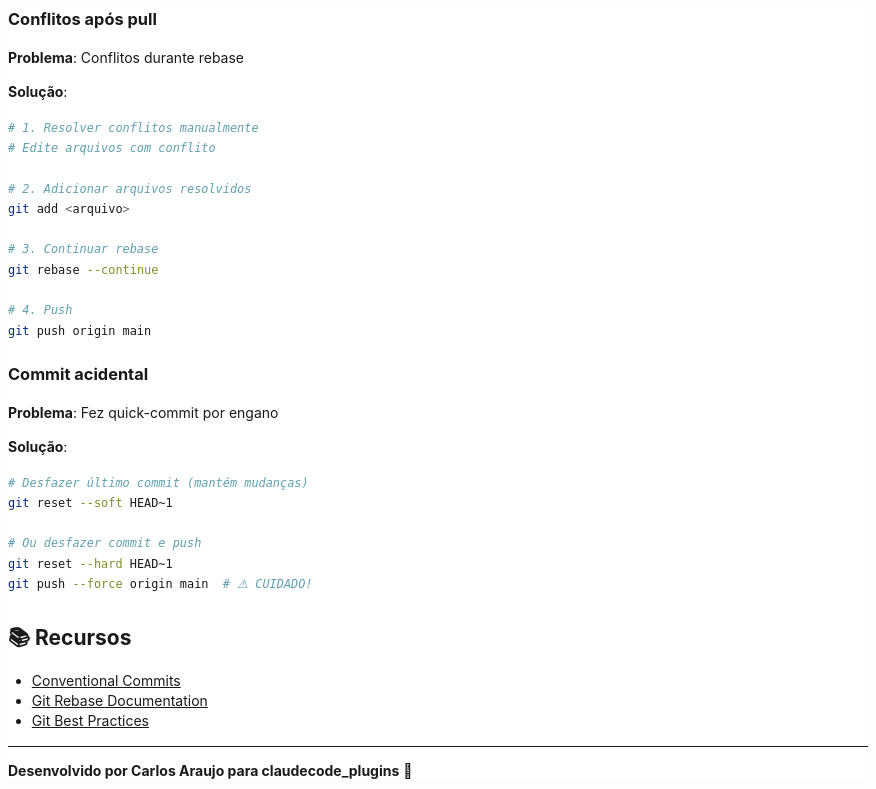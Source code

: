 ### Conflitos após pull

**Problema**: Conflitos durante rebase

**Solução**:
```bash
# 1. Resolver conflitos manualmente
# Edite arquivos com conflito

# 2. Adicionar arquivos resolvidos
git add <arquivo>

# 3. Continuar rebase
git rebase --continue

# 4. Push
git push origin main
```

### Commit acidental

**Problema**: Fez quick-commit por engano

**Solução**:
```bash
# Desfazer último commit (mantém mudanças)
git reset --soft HEAD~1

# Ou desfazer commit e push
git reset --hard HEAD~1
git push --force origin main  # ⚠️ CUIDADO!
```

## 📚 Recursos

- [Conventional Commits](https://www.conventionalcommits.org/)
- [Git Rebase Documentation](https://git-scm.com/docs/git-rebase)
- [Git Best Practices](https://www.git-scm.com/book/en/v2)

---

**Desenvolvido por Carlos Araujo para claudecode_plugins** 🚀